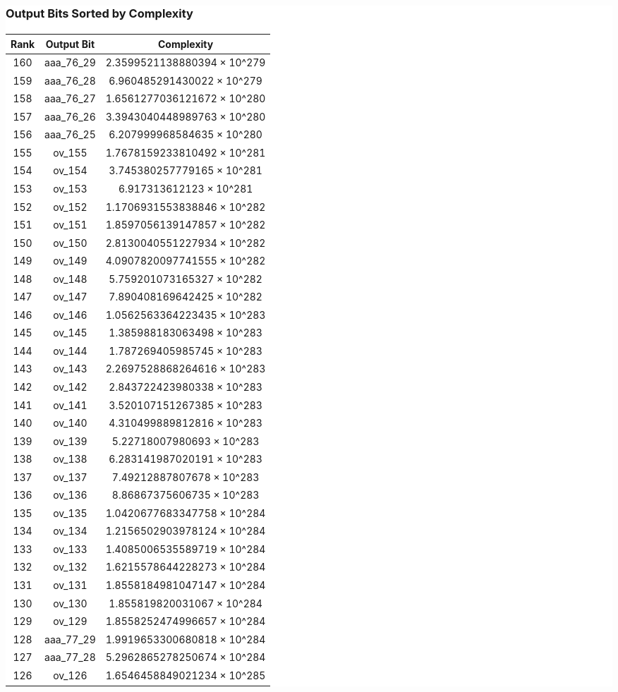 ### Output Bits Sorted by Complexity

| Rank | Output Bit | Complexity |
|:----:|:----------:|:----------:|
| 160 | aaa_76_29 | 2.3599521138880394 × 10^279 |
| 159 | aaa_76_28 | 6.960485291430022 × 10^279 |
| 158 | aaa_76_27 | 1.6561277036121672 × 10^280 |
| 157 | aaa_76_26 | 3.3943040448989763 × 10^280 |
| 156 | aaa_76_25 | 6.207999968584635 × 10^280 |
| 155 | ov_155 | 1.7678159233810492 × 10^281 |
| 154 | ov_154 | 3.745380257779165 × 10^281 |
| 153 | ov_153 | 6.917313612123 × 10^281 |
| 152 | ov_152 | 1.1706931553838846 × 10^282 |
| 151 | ov_151 | 1.8597056139147857 × 10^282 |
| 150 | ov_150 | 2.8130040551227934 × 10^282 |
| 149 | ov_149 | 4.0907820097741555 × 10^282 |
| 148 | ov_148 | 5.759201073165327 × 10^282 |
| 147 | ov_147 | 7.890408169642425 × 10^282 |
| 146 | ov_146 | 1.0562563364223435 × 10^283 |
| 145 | ov_145 | 1.385988183063498 × 10^283 |
| 144 | ov_144 | 1.787269405985745 × 10^283 |
| 143 | ov_143 | 2.2697528868264616 × 10^283 |
| 142 | ov_142 | 2.843722423980338 × 10^283 |
| 141 | ov_141 | 3.520107151267385 × 10^283 |
| 140 | ov_140 | 4.310499889812816 × 10^283 |
| 139 | ov_139 | 5.22718007980693 × 10^283 |
| 138 | ov_138 | 6.283141987020191 × 10^283 |
| 137 | ov_137 | 7.49212887807678 × 10^283 |
| 136 | ov_136 | 8.86867375606735 × 10^283 |
| 135 | ov_135 | 1.0420677683347758 × 10^284 |
| 134 | ov_134 | 1.2156502903978124 × 10^284 |
| 133 | ov_133 | 1.4085006535589719 × 10^284 |
| 132 | ov_132 | 1.6215578644228273 × 10^284 |
| 131 | ov_131 | 1.8558184981047147 × 10^284 |
| 130 | ov_130 | 1.855819820031067 × 10^284 |
| 129 | ov_129 | 1.8558252474996657 × 10^284 |
| 128 | aaa_77_29 | 1.9919653300680818 × 10^284 |
| 127 | aaa_77_28 | 5.2962865278250674 × 10^284 |
| 126 | ov_126 | 1.6546458849021234 × 10^285 |